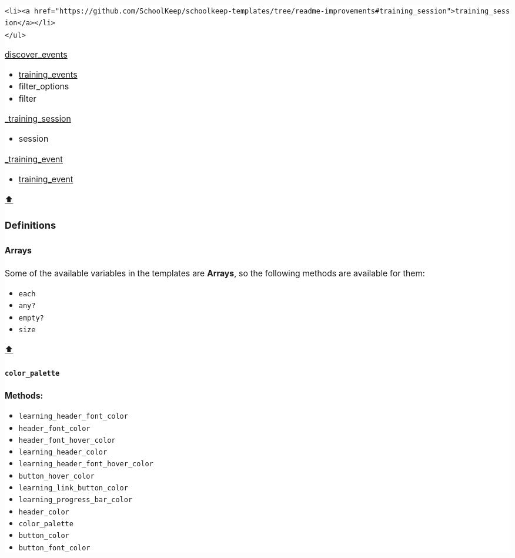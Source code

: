 	<li><a href="https://github.com/SchoolKeep/schoolkeep-templates/tree/readme-improvements#training_session">training_session</a></li>
	</ul>
</td></tr>
<tr><td><a href="https://github.com/SchoolKeep/schoolkeep-templates/blob/readme-improvements/templates/discover_events.html.liquid">discover_events</a></td>
<td>
	<ul>
	<li><a href="https://github.com/SchoolKeep/schoolkeep-templates/tree/readme-improvements#training_events">training_events</a></li>
	<li>filter_options</li>
	<li>filter</li>
	</ul>
</td></tr>
<tr><td><a href="https://github.com/SchoolKeep/schoolkeep-templates/blob/readme-improvements/templates/_training_session.html.liquid">_training_session</a></td>
<td>
	<ul>
	<li>session</li>
	</ul>
</td></tr>
<tr><td><a href="https://github.com/SchoolKeep/schoolkeep-templates/blob/readme-improvements/templates/_training_event.html.liquid">_training_event</a></td>
<td>
	<ul>
	<li><a href="https://github.com/SchoolKeep/schoolkeep-templates/tree/readme-improvements#training_event">training_event</a></li>
	</ul>
</td></tr>
</table>

[:arrow_up:](#table-of-contents)

### Definitions
#### Arrays
Some of the available variables in the templates are **Arrays**, so the following methods are available for them:

* `each`
* `any?`
* `empty?`
* `size`

[:arrow_up:](#table-of-contents)

#### `color_palette`

**Methods:**
* `learning_header_font_color`
* `header_font_color`
* `header_font_hover_color`
* `learning_header_color`
* `learning_header_font_hover_color`
* `button_hover_color`
* `learning_link_button_color`
* `learning_progress_bar_color`
* `header_color`
* `color_palette`
* `button_color`
* `button_font_color`
